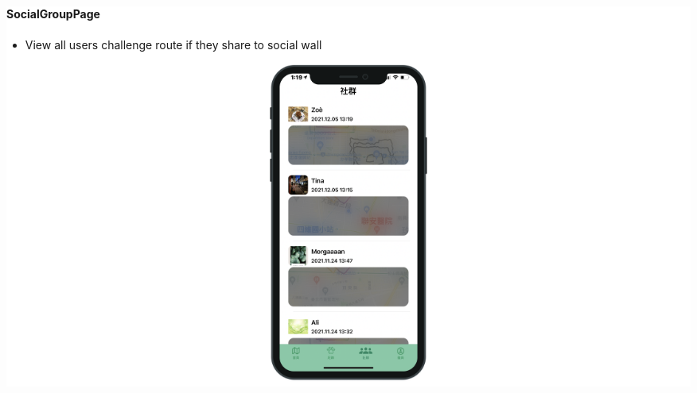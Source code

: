 #### SocialGroupPage
 - View all users challenge route if they share to social wall
 <p align="center">
<img src="https://github.com/zoeliauh/WalkJourney/blob/main/Screenshot/5_socialPage.png?raw=true" width="200" height="400"/>